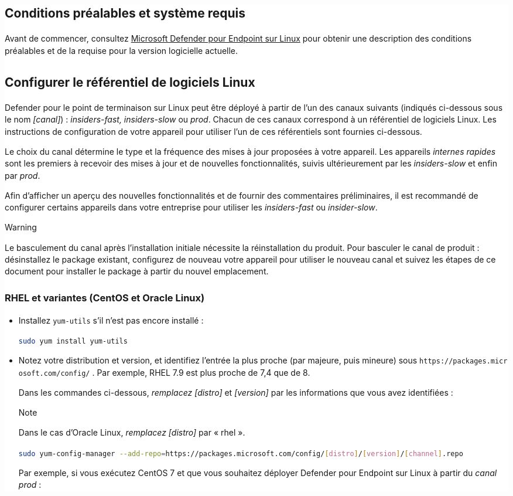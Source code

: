 ## <a name="prerequisites-and-system-requirements"></a>Conditions préalables et système requis

Avant de commencer, consultez [Microsoft Defender pour Endpoint sur Linux](microsoft-defender-endpoint-linux.md) pour obtenir une description des conditions préalables et de la requise pour la version logicielle actuelle.

## <a name="configure-the-linux-software-repository"></a>Configurer le référentiel de logiciels Linux

Defender pour le point de terminaison sur Linux peut être déployé à partir de l’un des canaux suivants (indiqués ci-dessous sous le nom *[canal]*) : *insiders-fast,* *insiders-slow* ou *prod*. Chacun de ces canaux correspond à un référentiel de logiciels Linux. Les instructions de configuration de votre appareil pour utiliser l’un de ces référentiels sont fournies ci-dessous.

Le choix du canal détermine le type et la fréquence des mises à jour proposées à votre appareil. Les appareils *internes rapides* sont les premiers à recevoir des mises à jour et de nouvelles fonctionnalités, suivis ultérieurement par les *insiders-slow* et enfin par *prod*.

Afin d’afficher un aperçu des nouvelles fonctionnalités et de fournir des commentaires préliminaires, il est recommandé de configurer certains appareils dans votre entreprise pour utiliser les *insiders-fast* ou *insider-slow*.

> [!WARNING]
> Le basculement du canal après l’installation initiale nécessite la réinstallation du produit. Pour basculer le canal de produit : désinstallez le package existant, configurez de nouveau votre appareil pour utiliser le nouveau canal et suivez les étapes de ce document pour installer le package à partir du nouvel emplacement.

### <a name="rhel-and-variants-centos-and-oracle-linux"></a>RHEL et variantes (CentOS et Oracle Linux)

- Installez `yum-utils` s’il n’est pas encore installé :

    ```bash
    sudo yum install yum-utils
    ```

- Notez votre distribution et version, et identifiez l’entrée la plus proche (par majeure, puis mineure) sous `https://packages.microsoft.com/config/` . Par exemple, RHEL 7.9 est plus proche de 7,4 que de 8.

    Dans les commandes ci-dessous, *remplacez [distro]* et *[version]* par les informations que vous avez identifiées :

    > [!NOTE]
    > Dans le cas d’Oracle Linux, *remplacez [distro]* par « rhel ».

    ```bash
    sudo yum-config-manager --add-repo=https://packages.microsoft.com/config/[distro]/[version]/[channel].repo
    ```

    Par exemple, si vous exécutez CentOS 7 et que vous souhaitez déployer Defender pour Endpoint sur Linux à partir du *canal prod* :

